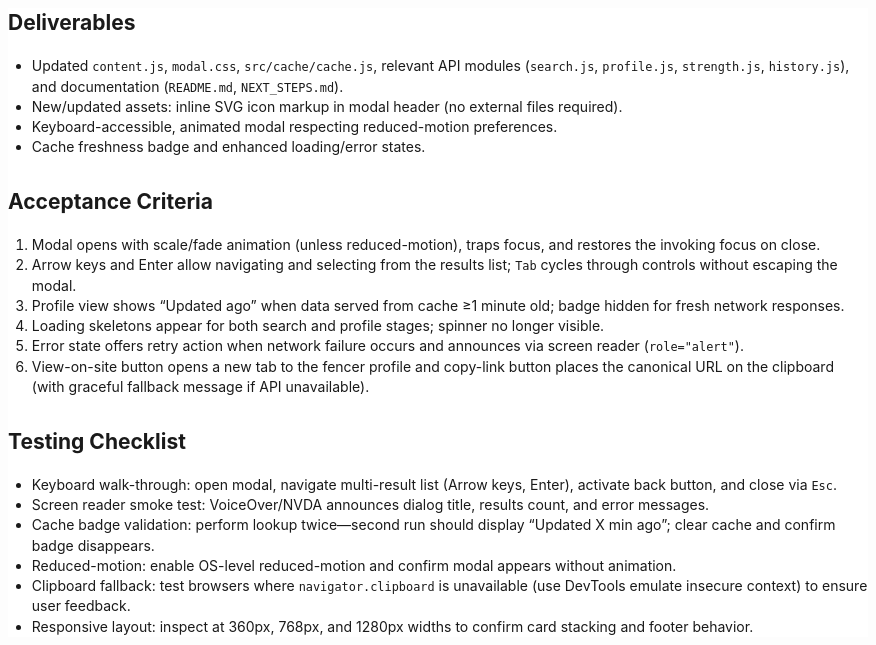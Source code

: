 ## Deliverables
- Updated `content.js`, `modal.css`, `src/cache/cache.js`, relevant API modules (`search.js`, `profile.js`, `strength.js`, `history.js`), and documentation (`README.md`, `NEXT_STEPS.md`).
- New/updated assets: inline SVG icon markup in modal header (no external files required).
- Keyboard-accessible, animated modal respecting reduced-motion preferences.
- Cache freshness badge and enhanced loading/error states.

## Acceptance Criteria
1. Modal opens with scale/fade animation (unless reduced-motion), traps focus, and restores the invoking focus on close.
2. Arrow keys and Enter allow navigating and selecting from the results list; `Tab` cycles through controls without escaping the modal.
3. Profile view shows “Updated <relative time> ago” when data served from cache ≥1 minute old; badge hidden for fresh network responses.
4. Loading skeletons appear for both search and profile stages; spinner no longer visible.
5. Error state offers retry action when network failure occurs and announces via screen reader (`role="alert"`).
6. View-on-site button opens a new tab to the fencer profile and copy-link button places the canonical URL on the clipboard (with graceful fallback message if API unavailable).

## Testing Checklist
- Keyboard walk-through: open modal, navigate multi-result list (Arrow keys, Enter), activate back button, and close via `Esc`.
- Screen reader smoke test: VoiceOver/NVDA announces dialog title, results count, and error messages.
- Cache badge validation: perform lookup twice—second run should display “Updated X min ago”; clear cache and confirm badge disappears.
- Reduced-motion: enable OS-level reduced-motion and confirm modal appears without animation.
- Clipboard fallback: test browsers where `navigator.clipboard` is unavailable (use DevTools emulate insecure context) to ensure user feedback.
- Responsive layout: inspect at 360px, 768px, and 1280px widths to confirm card stacking and footer behavior.
